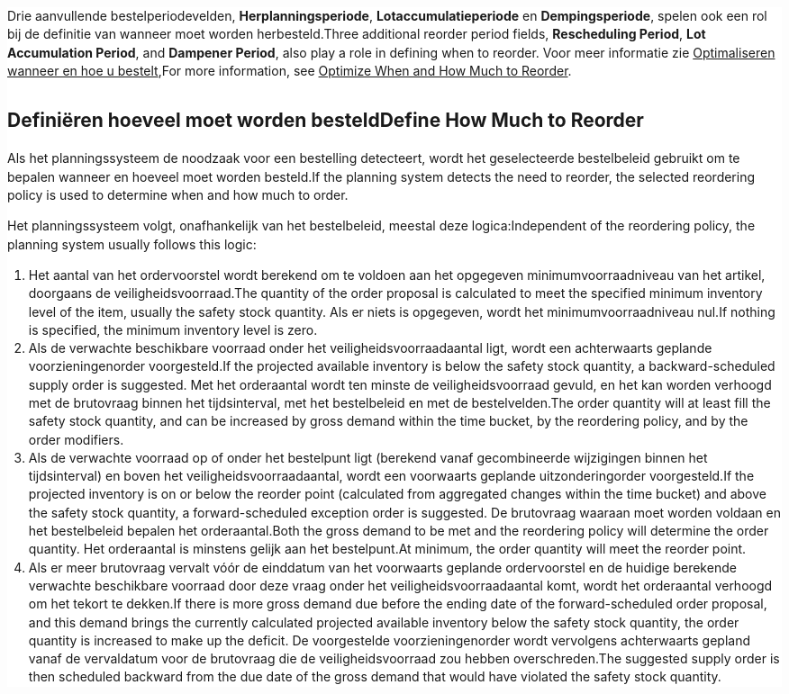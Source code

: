 <span data-ttu-id="e6a7d-148">Drie aanvullende bestelperiodevelden, **Herplanningsperiode**, **Lotaccumulatieperiode** en **Dempingsperiode**, spelen ook een rol bij de definitie van wanneer moet worden herbesteld.</span><span class="sxs-lookup"><span data-stu-id="e6a7d-148">Three additional reorder period fields, **Rescheduling Period**, **Lot Accumulation Period**, and **Dampener Period**, also play a role in defining when to reorder.</span></span> <span data-ttu-id="e6a7d-149">Voor meer informatie zie [Optimaliseren wanneer en hoe u bestelt](design-details-planning-parameters.md#optimize-when-and-how-much-to-reorder),</span><span class="sxs-lookup"><span data-stu-id="e6a7d-149">For more information, see [Optimize When and How Much to Reorder](design-details-planning-parameters.md#optimize-when-and-how-much-to-reorder).</span></span>  

## <a name="define-how-much-to-reorder"></a><span data-ttu-id="e6a7d-150">Definiëren hoeveel moet worden besteld</span><span class="sxs-lookup"><span data-stu-id="e6a7d-150">Define How Much to Reorder</span></span>  
<span data-ttu-id="e6a7d-151">Als het planningssysteem de noodzaak voor een bestelling detecteert, wordt het geselecteerde bestelbeleid gebruikt om te bepalen wanneer en hoeveel moet worden besteld.</span><span class="sxs-lookup"><span data-stu-id="e6a7d-151">If the planning system detects the need to reorder, the selected reordering policy is used to determine when and how much to order.</span></span>  

<span data-ttu-id="e6a7d-152">Het planningssysteem volgt, onafhankelijk van het bestelbeleid, meestal deze logica:</span><span class="sxs-lookup"><span data-stu-id="e6a7d-152">Independent of the reordering policy, the planning system usually follows this logic:</span></span>  

1. <span data-ttu-id="e6a7d-153">Het aantal van het ordervoorstel wordt berekend om te voldoen aan het opgegeven minimumvoorraadniveau van het artikel, doorgaans de veiligheidsvoorraad.</span><span class="sxs-lookup"><span data-stu-id="e6a7d-153">The quantity of the order proposal is calculated to meet the specified minimum inventory level of the item, usually the safety stock quantity.</span></span> <span data-ttu-id="e6a7d-154">Als er niets is opgegeven, wordt het minimumvoorraadniveau nul.</span><span class="sxs-lookup"><span data-stu-id="e6a7d-154">If nothing is specified, the minimum inventory level is zero.</span></span>  
2. <span data-ttu-id="e6a7d-155">Als de verwachte beschikbare voorraad onder het veiligheidsvoorraadaantal ligt, wordt een achterwaarts geplande voorzieningenorder voorgesteld.</span><span class="sxs-lookup"><span data-stu-id="e6a7d-155">If the projected available inventory is below the safety stock quantity, a backward-scheduled supply order is suggested.</span></span> <span data-ttu-id="e6a7d-156">Met het orderaantal wordt ten minste de veiligheidsvoorraad gevuld, en het kan worden verhoogd met de brutovraag binnen het tijdsinterval, met het bestelbeleid en met de bestelvelden.</span><span class="sxs-lookup"><span data-stu-id="e6a7d-156">The order quantity will at least fill the safety stock quantity, and can be increased by gross demand within the time bucket, by the reordering policy, and by the order modifiers.</span></span>  
3. <span data-ttu-id="e6a7d-157">Als de verwachte voorraad op of onder het bestelpunt ligt (berekend vanaf gecombineerde wijzigingen binnen het tijdsinterval) en boven het veiligheidsvoorraadaantal, wordt een voorwaarts geplande uitzonderingorder voorgesteld.</span><span class="sxs-lookup"><span data-stu-id="e6a7d-157">If the projected inventory is on or below the reorder point (calculated from aggregated changes within the time bucket) and above the safety stock quantity, a forward-scheduled exception order is suggested.</span></span> <span data-ttu-id="e6a7d-158">De brutovraag waaraan moet worden voldaan en het bestelbeleid bepalen het orderaantal.</span><span class="sxs-lookup"><span data-stu-id="e6a7d-158">Both the gross demand to be met and the reordering policy will determine the order quantity.</span></span> <span data-ttu-id="e6a7d-159">Het orderaantal is minstens gelijk aan het bestelpunt.</span><span class="sxs-lookup"><span data-stu-id="e6a7d-159">At minimum, the order quantity will meet the reorder point.</span></span>  
4. <span data-ttu-id="e6a7d-160">Als er meer brutovraag vervalt vóór de einddatum van het voorwaarts geplande ordervoorstel en de huidige berekende verwachte beschikbare voorraad door deze vraag onder het veiligheidsvoorraadaantal komt, wordt het orderaantal verhoogd om het tekort te dekken.</span><span class="sxs-lookup"><span data-stu-id="e6a7d-160">If there is more gross demand due before the ending date of the forward-scheduled order proposal, and this demand brings the currently calculated projected available inventory below the safety stock quantity, the order quantity is increased to make up the deficit.</span></span> <span data-ttu-id="e6a7d-161">De voorgestelde voorzieningenorder wordt vervolgens achterwaarts gepland vanaf de vervaldatum voor de brutovraag die de veiligheidsvoorraad zou hebben overschreden.</span><span class="sxs-lookup"><span data-stu-id="e6a7d-161">The suggested supply order is then scheduled backward from the due date of the gross demand that would have violated the safety stock quantity.</span></span>  
